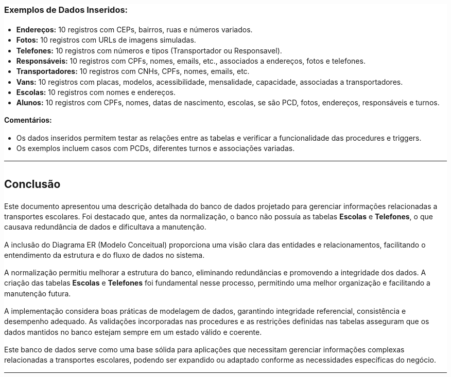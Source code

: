 ### Exemplos de Dados Inseridos:

- **Endereços:** 10 registros com CEPs, bairros, ruas e números variados.
- **Fotos:** 10 registros com URLs de imagens simuladas.
- **Telefones:** 10 registros com números e tipos (Transportador ou Responsavel).
- **Responsáveis:** 10 registros com CPFs, nomes, emails, etc., associados a endereços, fotos e telefones.
- **Transportadores:** 10 registros com CNHs, CPFs, nomes, emails, etc.
- **Vans:** 10 registros com placas, modelos, acessibilidade, mensalidade, capacidade, associadas a transportadores.
- **Escolas:** 10 registros com nomes e endereços.
- **Alunos:** 10 registros com CPFs, nomes, datas de nascimento, escolas, se são PCD, fotos, endereços, responsáveis e turnos.

**Comentários:**

- Os dados inseridos permitem testar as relações entre as tabelas e verificar a funcionalidade das procedures e triggers.
- Os exemplos incluem casos com PCDs, diferentes turnos e associações variadas.

---

## Conclusão

Este documento apresentou uma descrição detalhada do banco de dados projetado para gerenciar informações relacionadas a transportes escolares. Foi destacado que, antes da normalização, o banco não possuía as tabelas **Escolas** e **Telefones**, o que causava redundância de dados e dificultava a manutenção.

A inclusão do Diagrama ER (Modelo Conceitual) proporciona uma visão clara das entidades e relacionamentos, facilitando o entendimento da estrutura e do fluxo de dados no sistema.

A normalização permitiu melhorar a estrutura do banco, eliminando redundâncias e promovendo a integridade dos dados. A criação das tabelas **Escolas** e **Telefones** foi fundamental nesse processo, permitindo uma melhor organização e facilitando a manutenção futura.

A implementação considera boas práticas de modelagem de dados, garantindo integridade referencial, consistência e desempenho adequado. As validações incorporadas nas procedures e as restrições definidas nas tabelas asseguram que os dados mantidos no banco estejam sempre em um estado válido e coerente.

Este banco de dados serve como uma base sólida para aplicações que necessitam gerenciar informações complexas relacionadas a transportes escolares, podendo ser expandido ou adaptado conforme as necessidades específicas do negócio.

---
